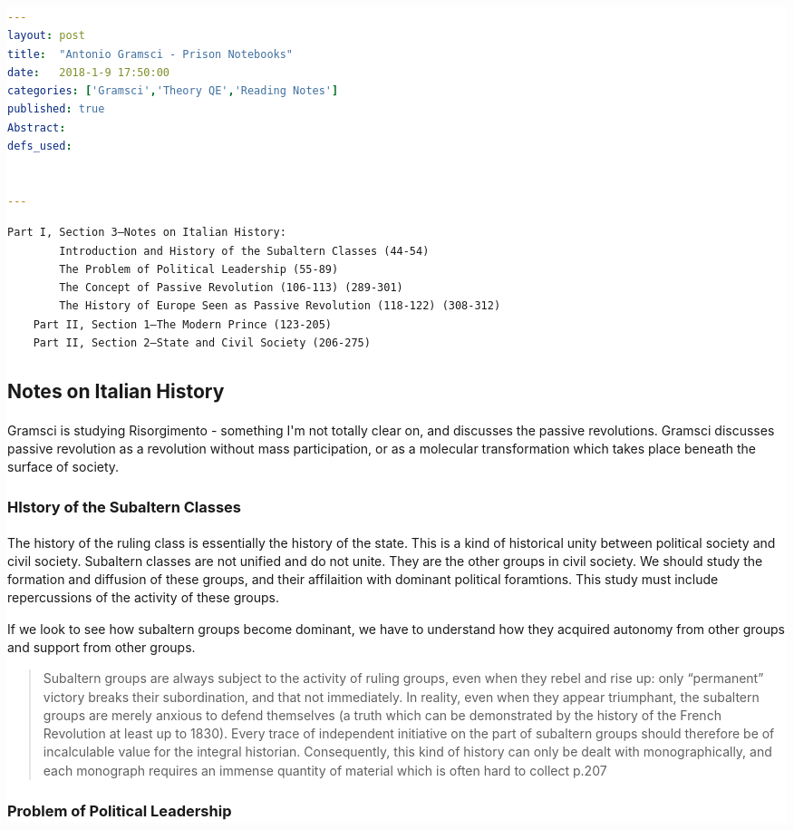 ```yaml
---
layout: post
title:  "Antonio Gramsci - Prison Notebooks"
date:   2018-1-9 17:50:00
categories: ['Gramsci','Theory QE','Reading Notes']
published: true
Abstract:
defs_used:


---
```


	Part I, Section 3—Notes on Italian History:
			Introduction and History of the Subaltern Classes (44-54)
			The Problem of Political Leadership (55-89)
			The Concept of Passive Revolution (106-113) (289-301)
			The History of Europe Seen as Passive Revolution (118-122) (308-312)
		Part II, Section 1—The Modern Prince (123-205)
		Part II, Section 2—State and Civil Society (206-275)


## Notes on Italian History

Gramsci is studying Risorgimento - something I'm not totally clear on, and discusses the passive revolutions. Gramsci discusses passive revolution as a revolution without mass participation, or as a molecular transformation which takes place beneath the surface of society.

### HIstory of the Subaltern Classes

The history of the ruling class is essentially the history of the state. This is a kind of historical unity between political society and civil society. Subaltern classes are not unified and do not unite. They are the other groups in civil society. We should study the formation and diffusion of these groups, and their affilaition with dominant political foramtions. This study must include repercussions of the activity of these groups.

If we look to see how subaltern groups become dominant, we have to understand how they acquired autonomy from other groups and support from other groups.

>Subaltern groups are
always subject to the activity of ruling groups, even when they rebel and
rise up: only “permanent” victory breaks their subordination, and that
not immediately. In reality, even when they appear triumphant, the
subaltern groups are merely anxious to defend themselves (a truth which
can be demonstrated by the history of the French Revolution at least up
to 1830). Every trace of independent initiative on the part of subaltern
groups should therefore be of incalculable value for the integral historian.
Consequently, this kind of history can only be dealt with monographically,
and each monograph requires an immense quantity of
material which is often hard to collect p.207

### Problem of Political Leadership
